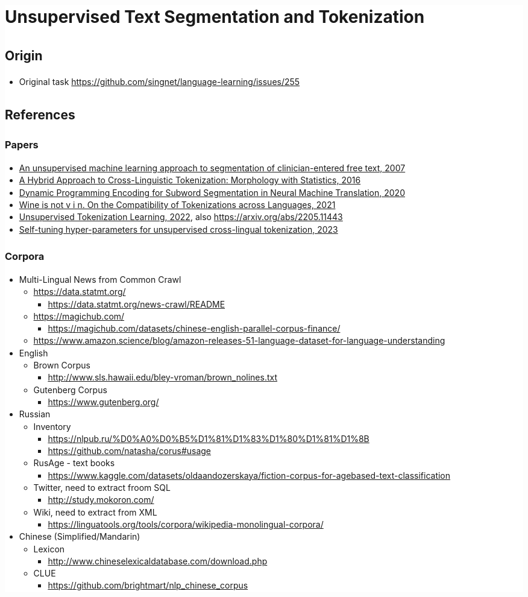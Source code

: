 # Unsupervised Text Segmentation and Tokenization

## Origin

- Original task https://github.com/singnet/language-learning/issues/255

## References

### Papers

- [An unsupervised machine learning approach to segmentation of clinician-entered free text, 2007](https://pubmed.ncbi.nlm.nih.gov/18693949/)
- [A Hybrid Approach to Cross-Linguistic Tokenization: Morphology with Statistics, 2016](https://scholarsarchive.byu.edu/cgi/viewcontent.cgi?article=6983&context=etd)
- [Dynamic Programming Encoding for Subword Segmentation in Neural Machine Translation, 2020](https://arxiv.org/pdf/2005.06606.pdf)
- [Wine is not v i n. On the Compatibility of Tokenizations across Languages, 2021](https://aclanthology.org/2021.findings-emnlp.205/)
- [Unsupervised Tokenization Learning, 2022](https://aclanthology.org/2022.emnlp-main.239/), also https://arxiv.org/abs/2205.11443
- [Self-tuning hyper-parameters for unsupervised cross-lingual tokenization, 2023](https://arxiv.org/pdf/2303.02427.pdf)


### Corpora

- Multi-Lingual News from Common Crawl
    - https://data.statmt.org/
        - https://data.statmt.org/news-crawl/README
    - https://magichub.com/
        - https://magichub.com/datasets/chinese-english-parallel-corpus-finance/
    - https://www.amazon.science/blog/amazon-releases-51-language-dataset-for-language-understanding
- English 
    - Brown Corpus
        - http://www.sls.hawaii.edu/bley-vroman/brown_nolines.txt
    - Gutenberg Corpus
        - https://www.gutenberg.org/
- Russian
    - Inventory
        - https://nlpub.ru/%D0%A0%D0%B5%D1%81%D1%83%D1%80%D1%81%D1%8B
        - https://github.com/natasha/corus#usage
    - RusAge - text books
        - https://www.kaggle.com/datasets/oldaandozerskaya/fiction-corpus-for-agebased-text-classification
    - Twitter, need to extract froom SQL
        - http://study.mokoron.com/
    - Wiki, need to extract from XML
        - https://linguatools.org/tools/corpora/wikipedia-monolingual-corpora/
- Chinese (Simplified/Mandarin)
    - Lexicon
        - http://www.chineselexicaldatabase.com/download.php
    - CLUE
        - https://github.com/brightmart/nlp_chinese_corpus
